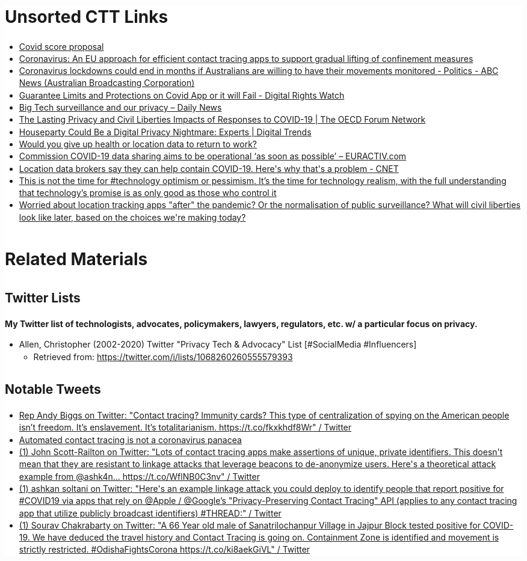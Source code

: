 # Unsorted CTT Links

- [Covid score proposal](https://gist.github.com/18dew/b6d45de8f30dc70e3d8d69e522a37b40)
- [Coronavirus: An EU approach for efficient contact tracing apps to support gradual lifting of confinement measures](https://ec.europa.eu/commission/presscorner/detail/en/IP_20_670)
- [Coronavirus lockdowns could end in months if Australians are willing to have their movements monitored - Politics - ABC News (Australian Broadcasting Corporation)](https://www.abc.net.au/news/2020-04-14/coronavirus-app-government-wants-australians-to-download/12148210)
- [Guarantee Limits and Protections on Covid App or it will Fail - Digital Rights Watch](https://digitalrightswatch.org.au/2020/04/15/guarantee-limits-protections-covid-app-or-will-fail/)
- [Big Tech surveillance and our privacy – Daily News](https://www.dailynews.com/2020/04/08/big-tech-surveillance-and-our-privacy/)
- [The Lasting Privacy and Civil Liberties Impacts of Responses to COVID-19 | The OECD Forum Network](https://www.oecd-forum.org/users/386048-evan-selinger/posts/65529-the-lasting-privacy-and-civil-liberties-impacts-of-responses-to-covid-19)
- [Houseparty Could Be a Digital Privacy Nightmare: Experts | Digital Trends](https://www.digitaltrends.com/news/houseparty-privacy-tracking-security/)
- [Would you give up health or location data to return to work?](https://apnews.com/7f420983dfca013baf0914714c95272a)
- [Commission COVID-19 data sharing aims to be operational ‘as soon as possible’  – EURACTIV.com](https://www.euractiv.com/section/digital/news/commission-covid-19-data-sharing-aims-to-be-operational-as-soon-as-possible/)
- [Location data brokers say they can help contain COVID-19. Here's why that's a problem - CNET](https://www.cnet.com/news/location-data-brokers-say-they-can-help-contain-covid-19-heres-why-thats-a-problem/)
- [This is not the time for #technology optimism or pessimism. It’s the time for technology realism, with the full understanding that technology’s promise is as only good as those who control it](https://washingtonpost.com/opinions/2020/04/16/be-very-wary-trumps-health-surveillance-plans/)
- [Worried about location tracking apps "after" the pandemic? Or the normalisation of public surveillance? What will civil liberties look like later, based on the choices we're making today?](https://www.oecd-forum.org/users/386048-evan-selinger/posts/65529-the-lasting-privacy-and-civil-liberties-impacts-of-responses-to-covid-19)

# Related Materials

## Twitter Lists

**My Twitter list of technologists, advocates, policymakers, lawyers, regulators, etc. w/ a particular focus on privacy.**
* Allen, Christopher (2002-2020) Twitter "Privacy Tech & Advocacy" List [#SocialMedia #Influencers]
  * Retrieved from: https://twitter.com/i/lists/1068260260555579393

## Notable Tweets

- [Rep Andy Biggs on Twitter: "Contact tracing? Immunity cards? This type of centralization of spying on the American people isn’t freedom. It’s enslavement. It’s totalitarianism. https://t.co/fkxkhdf8Wr" / Twitter](https://twitter.com/repandybiggsaz/status/1250575130507522053?s=21)
- [Automated contact tracing is not a coronavirus panacea](https://blog.gds-gov.tech/automated-contact-tracing-is-not-a-coronavirus-panacea-57fb3ce61d98)
- [(1) John Scott-Railton on Twitter: "Lots of contact tracing apps make assertions of unique, private identifiers. This doesn't mean that they are resistant to linkage attacks that leverage beacons to de-anonymize users. Here's a theoretical attack example from @ashk4n... https://t.co/WflNB0C3nv" / Twitter](https://twitter.com/jsrailton/status/1250088001042034689)
- [(1) ashkan soltani on Twitter: "Here's an example linkage attack you could deploy to identify people that report positive for #COVID19 via apps that rely on @Apple / @Google’s "Privacy-Preserving Contact Tracing" API (applies to any contact tracing app that utilize publicly broadcast identifiers) #THREAD:" / Twitter](https://twitter.com/ashk4n/status/1250071326372638736)
- [(1) Sourav Chakrabarty on Twitter: "A 66 Year old male of Sanatrilochanpur Village in Jajpur Block tested positive for COVID-19. We have deduced the travel history and Contact Tracing is going on. Containment Zone is identified and movement is strictly restricted. #OdishaFightsCorona https://t.co/ki8aekGiVL" / Twitter](https://twitter.com/chakraview_/status/1250075086612135936)